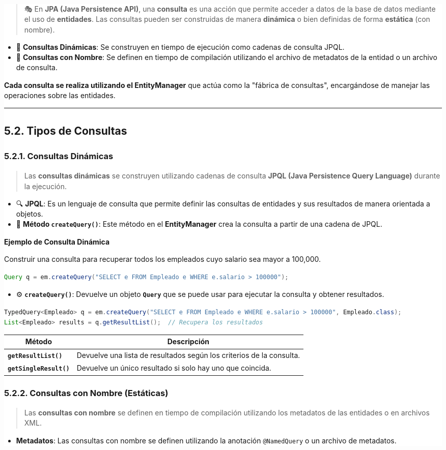 

>🎭 En **JPA (Java Persistence API)**, una **consulta** es una acción que permite acceder a datos de la base de datos mediante el uso de **entidades**. Las consultas pueden ser construidas de manera **dinámica** o bien definidas de forma **estática** (con nombre).



- 🌟 **Consultas Dinámicas**: Se construyen en tiempo de ejecución como cadenas de consulta JPQL.
- 🔧 **Consultas con Nombre**: Se definen en tiempo de compilación utilizando el archivo de metadatos de la entidad o un archivo de consulta.

**Cada consulta se realiza utilizando el EntityManager** que actúa como la "fábrica de consultas", encargándose de manejar las operaciones sobre las entidades.

---

## **5.2. Tipos de Consultas**

### **5.2.1. Consultas Dinámicas**

> Las **consultas dinámicas** se construyen utilizando cadenas de consulta **JPQL (Java Persistence Query Language)** durante la ejecución.

- 🔍 **JPQL**: Es un lenguaje de consulta que permite definir las consultas de entidades y sus resultados de manera orientada a objetos.
- 💼 **Método `createQuery()`**: Este método en el **EntityManager** crea la consulta a partir de una cadena de JPQL.

**Ejemplo de Consulta Dinámica**

Construir una consulta para recuperar todos los empleados cuyo salario sea mayor a 100,000.

```java
Query q = em.createQuery("SELECT e FROM Empleado e WHERE e.salario > 100000");
```

- ⚙️ **`createQuery()`**: Devuelve un objeto **`Query`** que se puede usar para ejecutar la consulta y obtener resultados.

```java
TypedQuery<Empleado> q = em.createQuery("SELECT e FROM Empleado e WHERE e.salario > 100000", Empleado.class);
List<Empleado> results = q.getResultList();  // Recupera los resultados
```

| **Método**              | **Descripción**                                                      |
| ----------------------- | -------------------------------------------------------------------- |
| **`getResultList()`**   | Devuelve una lista de resultados según los criterios de la consulta. |
| **`getSingleResult()`** | Devuelve un único resultado si solo hay uno que coincida.            |

### **5.2.2. Consultas con Nombre (Estáticas)**

> Las **consultas con nombre** se definen en tiempo de compilación utilizando los metadatos de las entidades o en archivos XML.

- **Metadatos**: Las consultas con nombre se definen utilizando la anotación `@NamedQuery` o un archivo de metadatos.
